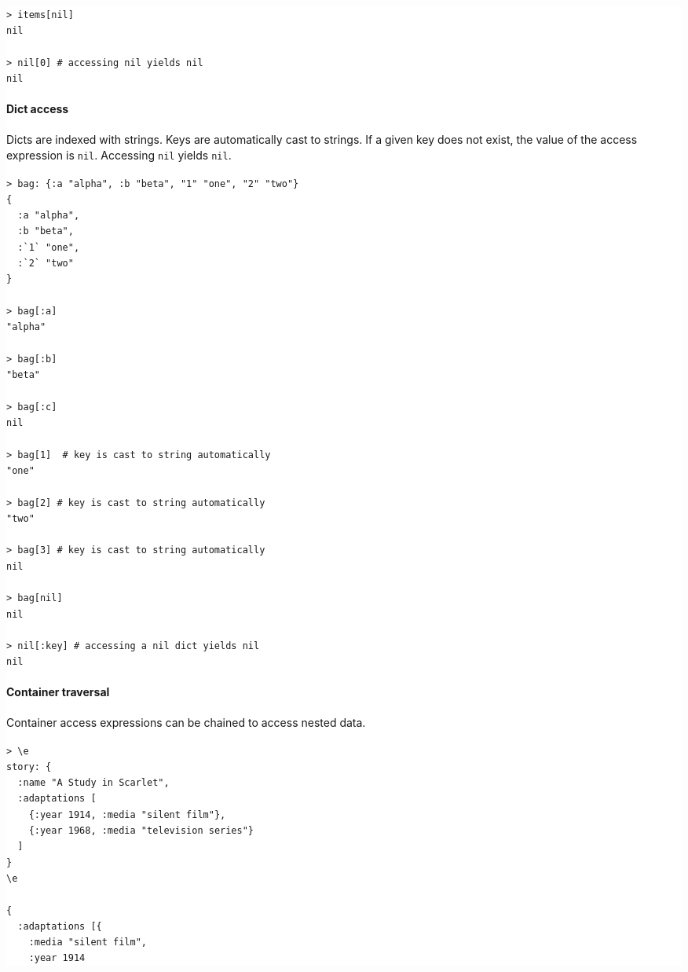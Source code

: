 ```tweakflow
> items[nil]
nil

> nil[0] # accessing nil yields nil
nil
```

#### Dict access

Dicts are indexed with strings. Keys are automatically cast to strings. If a given key does not exist, the value of the access expression is `nil`. Accessing `nil` yields `nil`.

```tweakflow
> bag: {:a "alpha", :b "beta", "1" "one", "2" "two"}
{
  :a "alpha",
  :b "beta",
  :`1` "one",
  :`2` "two"
}

> bag[:a]
"alpha"

> bag[:b]
"beta"

> bag[:c]
nil

> bag[1]  # key is cast to string automatically
"one"

> bag[2] # key is cast to string automatically
"two"

> bag[3] # key is cast to string automatically
nil

> bag[nil]
nil

> nil[:key] # accessing a nil dict yields nil
nil
```

#### Container traversal

Container access expressions can be chained to access nested data.

```tweakflow
> \e
story: {
  :name "A Study in Scarlet",
  :adaptations [
    {:year 1914, :media "silent film"},
    {:year 1968, :media "television series"}
  ]
}
\e

{
  :adaptations [{
    :media "silent film",
    :year 1914
```